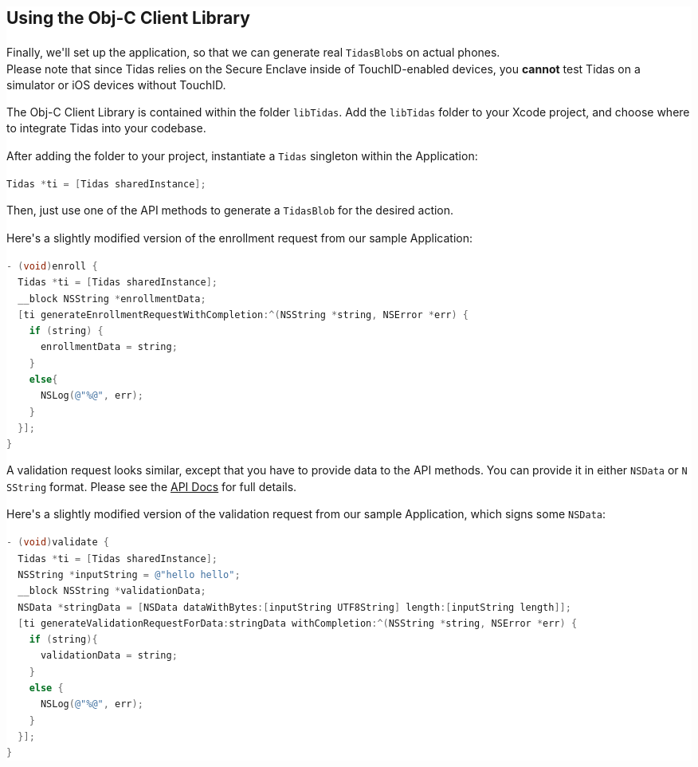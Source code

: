 ## Using the Obj-C Client Library

Finally, we'll set up the application, so that we can generate real `TidasBlob`s on actual phones.  
Please note that since Tidas relies on the Secure Enclave inside of TouchID-enabled devices, you **cannot** test Tidas on a simulator or iOS devices without TouchID.

The Obj-C Client Library is contained within the folder `libTidas`. Add the `libTidas` folder to your Xcode project, and choose where to integrate Tidas into your codebase.  

After adding the folder to your project, instantiate a `Tidas` singleton within the Application:

```objective-c
Tidas *ti = [Tidas sharedInstance];
```

Then, just use one of the API methods to generate a 	`TidasBlob` for the desired action.  

Here's a slightly modified version of the enrollment request from our sample Application:
```objective-c
- (void)enroll {
  Tidas *ti = [Tidas sharedInstance];
  __block NSString *enrollmentData;
  [ti generateEnrollmentRequestWithCompletion:^(NSString *string, NSError *err) {
    if (string) {
      enrollmentData = string;
    }
    else{
      NSLog(@"%@", err);
    }
  }];  
}
```

A validation request looks similar, except that you have to provide data to the API methods. You can provide it in either `NSData` or `NSString` format. Please see the [API Docs](https://github.com/tidas/tidas-docs/blob/master/obj-c-client-library-api-doc.md#generating-validation-requests) for full details.

Here's a slightly modified version of the validation request from our sample Application, which signs some `NSData`:
```objective-c
- (void)validate {
  Tidas *ti = [Tidas sharedInstance];
  NSString *inputString = @"hello hello";
  __block NSString *validationData;
  NSData *stringData = [NSData dataWithBytes:[inputString UTF8String] length:[inputString length]];
  [ti generateValidationRequestForData:stringData withCompletion:^(NSString *string, NSError *err) {
    if (string){
      validationData = string;
    }
    else {
      NSLog(@"%@", err);
    }
  }];
}
```
